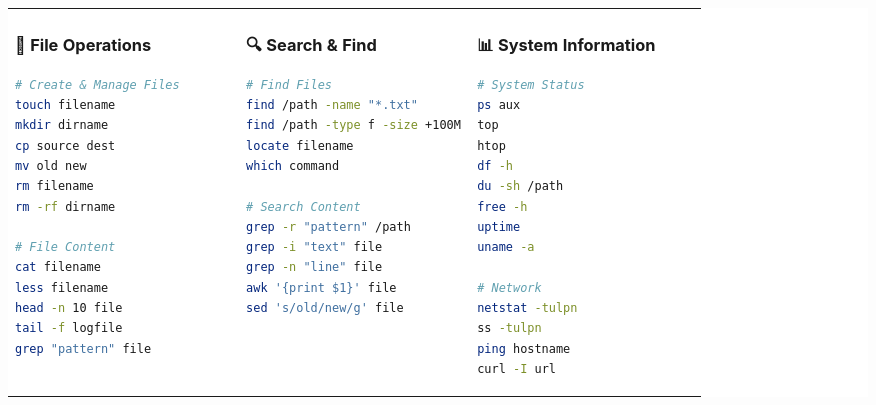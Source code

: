 </div>

<table>
<tr>
<td width="33%">

### 📁 **File Operations**
```bash
# Create & Manage Files
touch filename
mkdir dirname
cp source dest
mv old new
rm filename
rm -rf dirname

# File Content
cat filename
less filename
head -n 10 file
tail -f logfile
grep "pattern" file
```

</td>
<td width="33%">

### 🔍 **Search & Find**
```bash
# Find Files
find /path -name "*.txt"
find /path -type f -size +100M
locate filename
which command

# Search Content
grep -r "pattern" /path
grep -i "text" file
grep -n "line" file
awk '{print $1}' file
sed 's/old/new/g' file
```

</td>
<td width="33%">

### 📊 **System Information**
```bash
# System Status
ps aux
top
htop
df -h
du -sh /path
free -h
uptime
uname -a

# Network
netstat -tulpn
ss -tulpn
ping hostname
curl -I url
```
